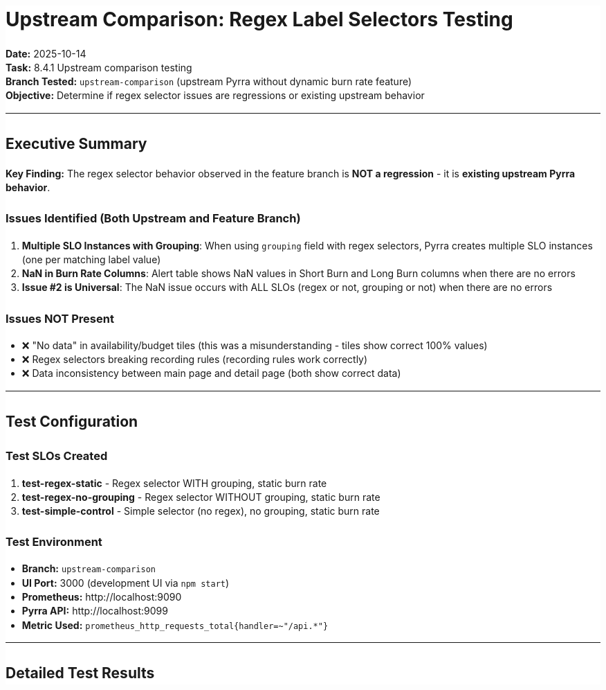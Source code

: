 # Upstream Comparison: Regex Label Selectors Testing

**Date:** 2025-10-14  
**Task:** 8.4.1 Upstream comparison testing  
**Branch Tested:** `upstream-comparison` (upstream Pyrra without dynamic burn rate feature)  
**Objective:** Determine if regex selector issues are regressions or existing upstream behavior

---

## Executive Summary

**Key Finding:** The regex selector behavior observed in the feature branch is **NOT a regression** - it is **existing upstream Pyrra behavior**.

### Issues Identified (Both Upstream and Feature Branch)

1. **Multiple SLO Instances with Grouping**: When using `grouping` field with regex selectors, Pyrra creates multiple SLO instances (one per matching label value)
2. **NaN in Burn Rate Columns**: Alert table shows NaN values in Short Burn and Long Burn columns when there are no errors
3. **Issue #2 is Universal**: The NaN issue occurs with ALL SLOs (regex or not, grouping or not) when there are no errors

### Issues NOT Present

- ❌ "No data" in availability/budget tiles (this was a misunderstanding - tiles show correct 100% values)
- ❌ Regex selectors breaking recording rules (recording rules work correctly)
- ❌ Data inconsistency between main page and detail page (both show correct data)

---

## Test Configuration

### Test SLOs Created

1. **test-regex-static** - Regex selector WITH grouping, static burn rate
2. **test-regex-no-grouping** - Regex selector WITHOUT grouping, static burn rate
3. **test-simple-control** - Simple selector (no regex), no grouping, static burn rate

### Test Environment

- **Branch:** `upstream-comparison`
- **UI Port:** 3000 (development UI via `npm start`)
- **Prometheus:** http://localhost:9090
- **Pyrra API:** http://localhost:9099
- **Metric Used:** `prometheus_http_requests_total{handler=~"/api.*"}`

---

## Detailed Test Results
